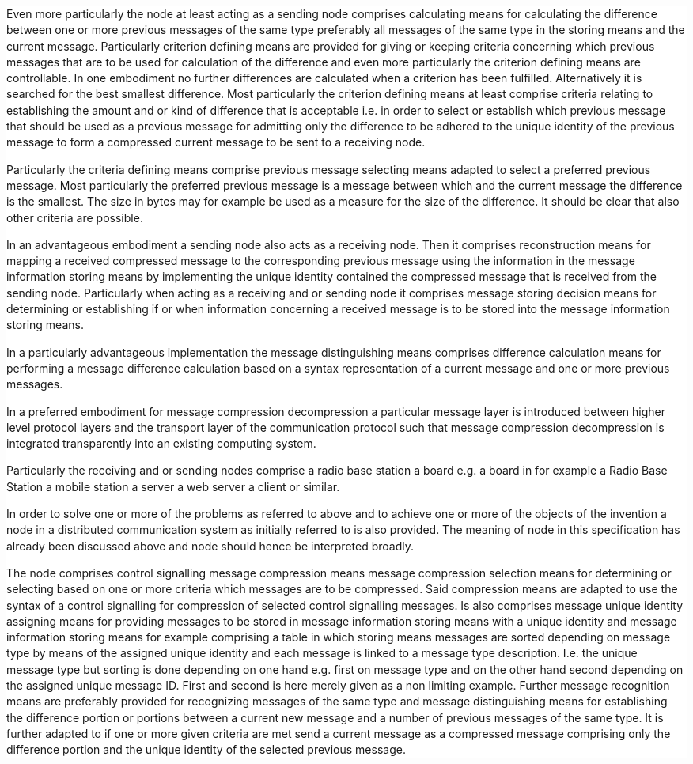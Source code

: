 Even more particularly the node at least acting as a sending node comprises calculating means for calculating the difference between one or more previous messages of the same type preferably all messages of the same type in the storing means and the current message. Particularly criterion defining means are provided for giving or keeping criteria concerning which previous messages that are to be used for calculation of the difference and even more particularly the criterion defining means are controllable. In one embodiment no further differences are calculated when a criterion has been fulfilled. Alternatively it is searched for the best smallest difference. Most particularly the criterion defining means at least comprise criteria relating to establishing the amount and or kind of difference that is acceptable i.e. in order to select or establish which previous message that should be used as a previous message for admitting only the difference to be adhered to the unique identity of the previous message to form a compressed current message to be sent to a receiving node.

Particularly the criteria defining means comprise previous message selecting means adapted to select a preferred previous message. Most particularly the preferred previous message is a message between which and the current message the difference is the smallest. The size in bytes may for example be used as a measure for the size of the difference. It should be clear that also other criteria are possible.

In an advantageous embodiment a sending node also acts as a receiving node. Then it comprises reconstruction means for mapping a received compressed message to the corresponding previous message using the information in the message information storing means by implementing the unique identity contained the compressed message that is received from the sending node. Particularly when acting as a receiving and or sending node it comprises message storing decision means for determining or establishing if or when information concerning a received message is to be stored into the message information storing means.

In a particularly advantageous implementation the message distinguishing means comprises difference calculation means for performing a message difference calculation based on a syntax representation of a current message and one or more previous messages.

In a preferred embodiment for message compression decompression a particular message layer is introduced between higher level protocol layers and the transport layer of the communication protocol such that message compression decompression is integrated transparently into an existing computing system.

Particularly the receiving and or sending nodes comprise a radio base station a board e.g. a board in for example a Radio Base Station a mobile station a server a web server a client or similar.

In order to solve one or more of the problems as referred to above and to achieve one or more of the objects of the invention a node in a distributed communication system as initially referred to is also provided. The meaning of node in this specification has already been discussed above and node should hence be interpreted broadly.

The node comprises control signalling message compression means message compression selection means for determining or selecting based on one or more criteria which messages are to be compressed. Said compression means are adapted to use the syntax of a control signalling for compression of selected control signalling messages. Is also comprises message unique identity assigning means for providing messages to be stored in message information storing means with a unique identity and message information storing means for example comprising a table in which storing means messages are sorted depending on message type by means of the assigned unique identity and each message is linked to a message type description. I.e. the unique message type but sorting is done depending on one hand e.g. first on message type and on the other hand second depending on the assigned unique message ID. First and second is here merely given as a non limiting example. Further message recognition means are preferably provided for recognizing messages of the same type and message distinguishing means for establishing the difference portion or portions between a current new message and a number of previous messages of the same type. It is further adapted to if one or more given criteria are met send a current message as a compressed message comprising only the difference portion and the unique identity of the selected previous message.
